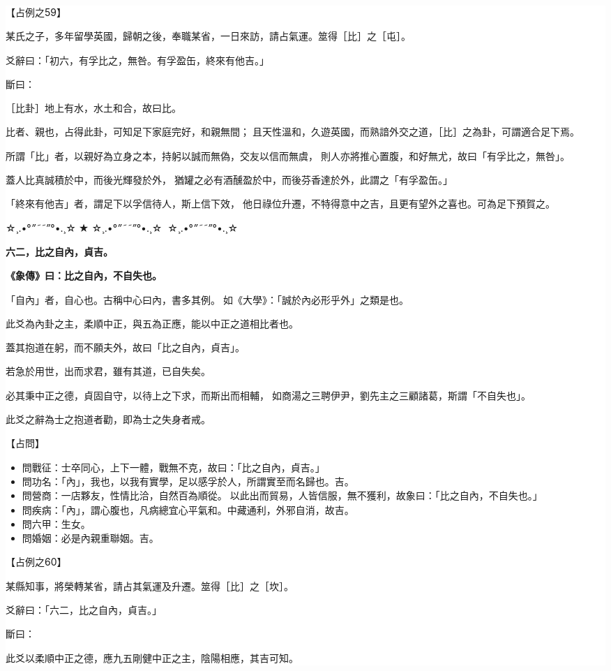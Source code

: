 【占例之59】

某氏之子，多年留學英國，歸朝之後，奉職某省，一日來訪，請占氣運。筮得［比］之［屯］。

爻辭曰：「初六，有孚比之，無咎。有孚盈缶，終來有他吉。」

斷曰：

［比卦］地上有水，水土和合，故曰比。

比者、親也，占得此卦，可知足下家庭完好，和親無間；
且天性溫和，久遊英國，而熟諳外交之道，［比］之為卦，可謂適合足下焉。

所謂「比」者，以親好為立身之本，持躬以誠而無偽，交友以信而無虞，
則人亦將推心置腹，和好無尤，故曰「有孚比之，無咎」。

蓋人比真誠積於中，而後光輝發於外，
猶罐之必有酒醺盈於中，而後芬香達於外，此謂之「有孚盈缶。」

「終來有他吉」者，謂足下以孚信待人，斯上信下效，
他日祿位升遷，不特得意中之吉，且更有望外之喜也。可為足下預賀之。

☆¸.•°*”˜˜”*°•.¸☆ ★ ☆¸.•°*”˜˜”*°•.¸☆  ☆¸.•°*”˜˜”*°•.¸☆

**六二，比之自內，貞吉。**

**《象****傳****》曰：比之自內，不自失也。**

「自內」者，自心也。古稱中心曰內，書多其例。
如《大學》：「誠於內必形乎外」之類是也。

此爻為內卦之主，柔順中正，與五為正應，能以中正之道相比者也。

蓋其抱道在躬，而不願夫外，故曰「比之自內，貞吉」。

若急於用世，出而求君，雖有其道，已自失矣。

必其秉中正之德，貞固自守，以待上之下求，而斯出而相輔，
如商湯之三聘伊尹，劉先主之三顧諸葛，斯謂「不自失也」。

此爻之辭為士之抱道者勸，即為士之失身者戒。

【占問】

*   問戰征：士卒同心，上下一體，戰無不克，故曰：「比之自內，貞吉。」
*   問功名：「內」，我也，以我有實學，足以感孚於人，所謂實至而名歸也。吉。
*   問營商：一店夥友，性情比洽，自然百為順從。
    以此出而貿易，人皆信服，無不獲利，故象曰：「比之自內，不自失也。」
*   問疾病：「內」，謂心腹也，凡病總宜心平氣和。中藏通利，外邪自消，故吉。
*   問六甲：生女。
*   問婚姻：必是內親重聯姻。吉。

【占例之60】

某縣知事，將榮轉某省，請占其氣運及升遷。筮得［比］之［坎］。

爻辭曰：「六二，比之自內，貞吉。」

斷曰：

此爻以柔順中正之德，應九五剛健中正之主，陰陽相應，其吉可知。
